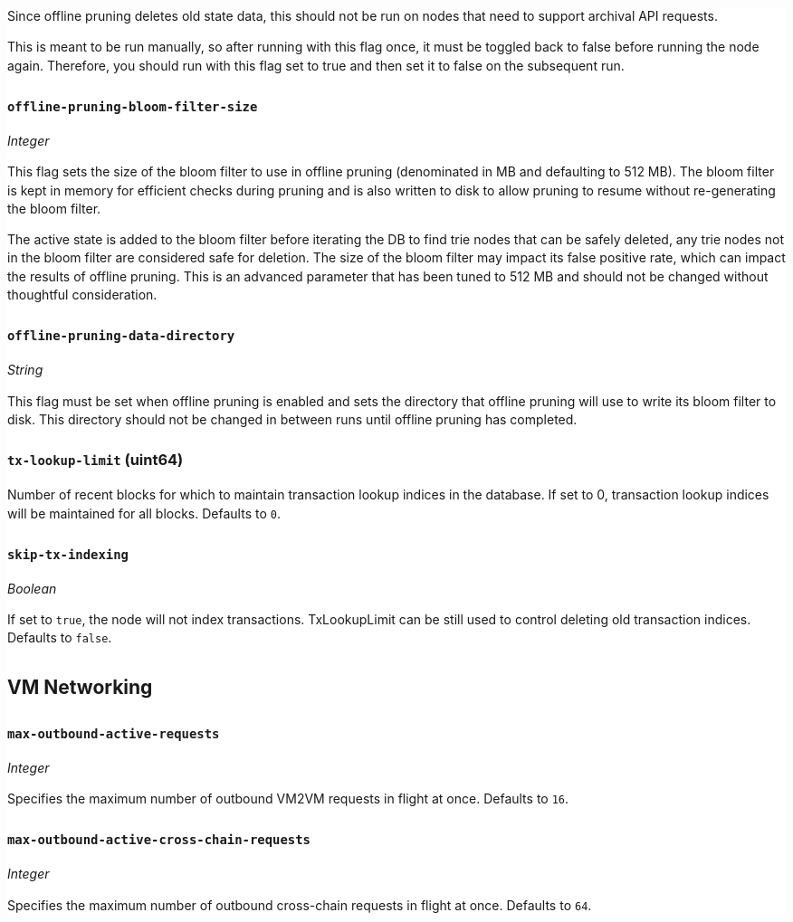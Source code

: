 Since offline pruning deletes old state data, this should not be run on nodes that need to support archival API requests.

This is meant to be run manually, so after running with this flag once, it must be toggled back to false before running the node again. Therefore, you should run with this flag set to true and then set it to false on the subsequent run.

### `offline-pruning-bloom-filter-size`

_Integer_

This flag sets the size of the bloom filter to use in offline pruning (denominated in MB and defaulting to 512 MB). The bloom filter is kept in memory for efficient checks during pruning and is also written to disk to allow pruning to resume without re-generating the bloom filter.

The active state is added to the bloom filter before iterating the DB to find trie nodes that can be safely deleted, any trie nodes not in the bloom filter are considered safe for deletion. The size of the bloom filter may impact its false positive rate, which can impact the results of offline pruning. This is an advanced parameter that has been tuned to 512 MB and should not be changed without thoughtful consideration.

### `offline-pruning-data-directory`

_String_

This flag must be set when offline pruning is enabled and sets the directory that offline pruning will use to write its bloom filter to disk. This directory should not be changed in between runs until offline pruning has completed.

### `tx-lookup-limit` (uint64)

Number of recent blocks for which to maintain transaction lookup indices in the database. If set to 0, transaction lookup indices will be maintained for all blocks. Defaults to `0`.

### `skip-tx-indexing`

_Boolean_

If set to `true`, the node will not index transactions. TxLookupLimit can be still used to control deleting old transaction indices. Defaults to `false`.

## VM Networking

### `max-outbound-active-requests`

_Integer_

Specifies the maximum number of outbound VM2VM requests in flight at once. Defaults to `16`.

### `max-outbound-active-cross-chain-requests`

_Integer_

Specifies the maximum number of outbound cross-chain requests in flight at once. Defaults to `64`.
